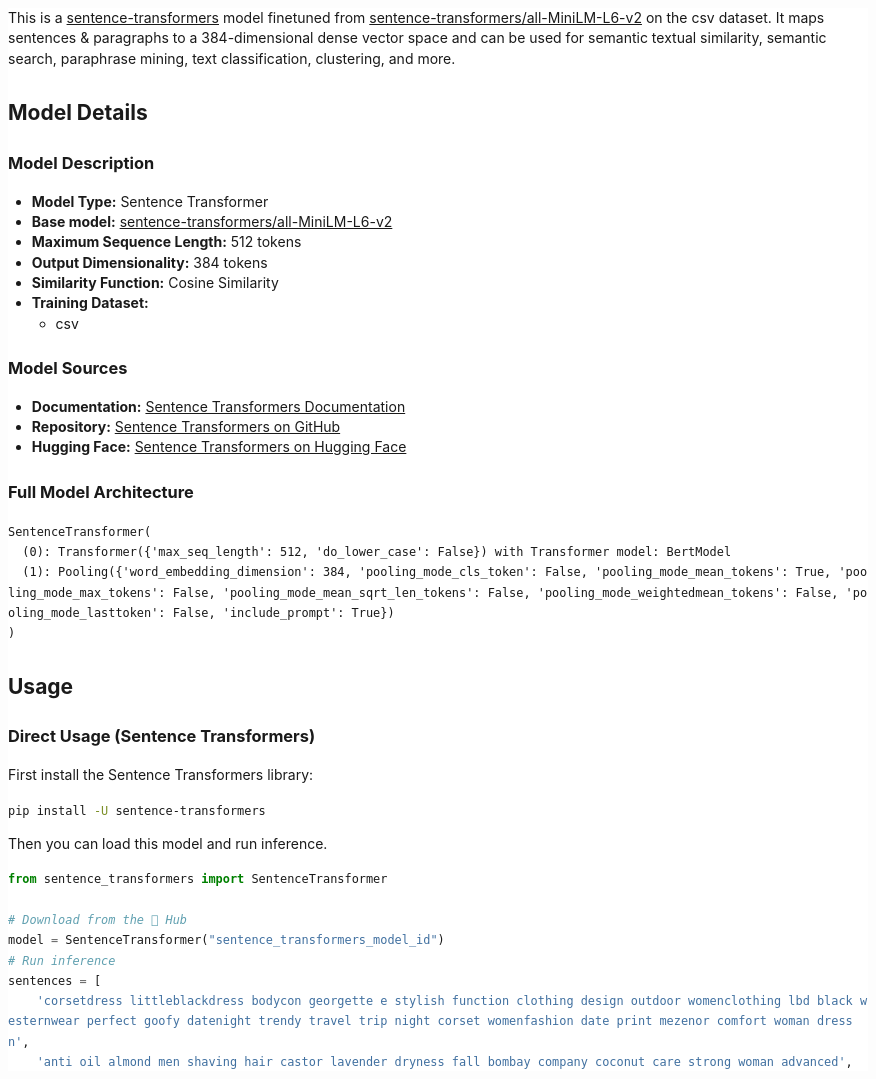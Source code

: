 This is a [sentence-transformers](https://www.SBERT.net) model finetuned from [sentence-transformers/all-MiniLM-L6-v2](https://huggingface.co/sentence-transformers/all-MiniLM-L6-v2) on the csv dataset. It maps sentences & paragraphs to a 384-dimensional dense vector space and can be used for semantic textual similarity, semantic search, paraphrase mining, text classification, clustering, and more.

## Model Details

### Model Description
- **Model Type:** Sentence Transformer
- **Base model:** [sentence-transformers/all-MiniLM-L6-v2](https://huggingface.co/sentence-transformers/all-MiniLM-L6-v2) 
- **Maximum Sequence Length:** 512 tokens
- **Output Dimensionality:** 384 tokens
- **Similarity Function:** Cosine Similarity
- **Training Dataset:**
    - csv



### Model Sources

- **Documentation:** [Sentence Transformers Documentation](https://sbert.net)
- **Repository:** [Sentence Transformers on GitHub](https://github.com/UKPLab/sentence-transformers)
- **Hugging Face:** [Sentence Transformers on Hugging Face](https://huggingface.co/models?library=sentence-transformers)

### Full Model Architecture

```
SentenceTransformer(
  (0): Transformer({'max_seq_length': 512, 'do_lower_case': False}) with Transformer model: BertModel 
  (1): Pooling({'word_embedding_dimension': 384, 'pooling_mode_cls_token': False, 'pooling_mode_mean_tokens': True, 'pooling_mode_max_tokens': False, 'pooling_mode_mean_sqrt_len_tokens': False, 'pooling_mode_weightedmean_tokens': False, 'pooling_mode_lasttoken': False, 'include_prompt': True})
)
```

## Usage

### Direct Usage (Sentence Transformers)

First install the Sentence Transformers library:

```bash
pip install -U sentence-transformers
```

Then you can load this model and run inference.
```python
from sentence_transformers import SentenceTransformer

# Download from the 🤗 Hub
model = SentenceTransformer("sentence_transformers_model_id")
# Run inference
sentences = [
    'corsetdress littleblackdress bodycon georgette e stylish function clothing design outdoor womenclothing lbd black westernwear perfect goofy datenight trendy travel trip night corset womenfashion date print mezenor comfort woman dress n',
    'anti oil almond men shaving hair castor lavender dryness fall bombay company coconut care strong woman advanced',
```